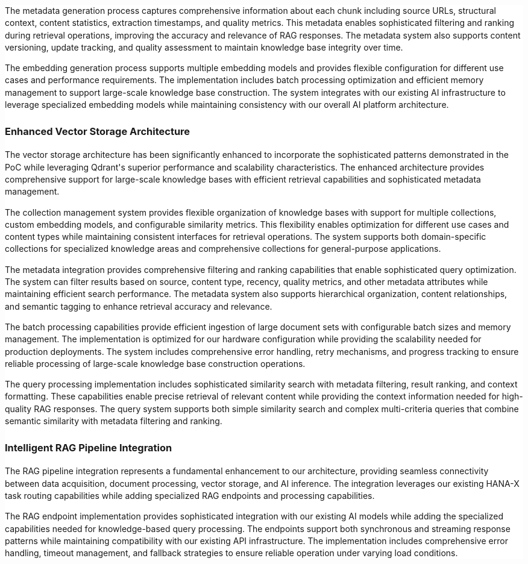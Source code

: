 The metadata generation process captures comprehensive information about each chunk including source URLs, structural context, content statistics, extraction timestamps, and quality metrics. This metadata enables sophisticated filtering and ranking during retrieval operations, improving the accuracy and relevance of RAG responses. The metadata system also supports content versioning, update tracking, and quality assessment to maintain knowledge base integrity over time.

The embedding generation process supports multiple embedding models and provides flexible configuration for different use cases and performance requirements. The implementation includes batch processing optimization and efficient memory management to support large-scale knowledge base construction. The system integrates with our existing AI infrastructure to leverage specialized embedding models while maintaining consistency with our overall AI platform architecture.

### Enhanced Vector Storage Architecture

The vector storage architecture has been significantly enhanced to incorporate the sophisticated patterns demonstrated in the PoC while leveraging Qdrant's superior performance and scalability characteristics. The enhanced architecture provides comprehensive support for large-scale knowledge bases with efficient retrieval capabilities and sophisticated metadata management.

The collection management system provides flexible organization of knowledge bases with support for multiple collections, custom embedding models, and configurable similarity metrics. This flexibility enables optimization for different use cases and content types while maintaining consistent interfaces for retrieval operations. The system supports both domain-specific collections for specialized knowledge areas and comprehensive collections for general-purpose applications.

The metadata integration provides comprehensive filtering and ranking capabilities that enable sophisticated query optimization. The system can filter results based on source, content type, recency, quality metrics, and other metadata attributes while maintaining efficient search performance. The metadata system also supports hierarchical organization, content relationships, and semantic tagging to enhance retrieval accuracy and relevance.

The batch processing capabilities provide efficient ingestion of large document sets with configurable batch sizes and memory management. The implementation is optimized for our hardware configuration while providing the scalability needed for production deployments. The system includes comprehensive error handling, retry mechanisms, and progress tracking to ensure reliable processing of large-scale knowledge base construction operations.

The query processing implementation includes sophisticated similarity search with metadata filtering, result ranking, and context formatting. These capabilities enable precise retrieval of relevant content while providing the context information needed for high-quality RAG responses. The query system supports both simple similarity search and complex multi-criteria queries that combine semantic similarity with metadata filtering and ranking.

### Intelligent RAG Pipeline Integration

The RAG pipeline integration represents a fundamental enhancement to our architecture, providing seamless connectivity between data acquisition, document processing, vector storage, and AI inference. The integration leverages our existing HANA-X task routing capabilities while adding specialized RAG endpoints and processing capabilities.

The RAG endpoint implementation provides sophisticated integration with our existing AI models while adding the specialized capabilities needed for knowledge-based query processing. The endpoints support both synchronous and streaming response patterns while maintaining compatibility with our existing API infrastructure. The implementation includes comprehensive error handling, timeout management, and fallback strategies to ensure reliable operation under varying load conditions.
